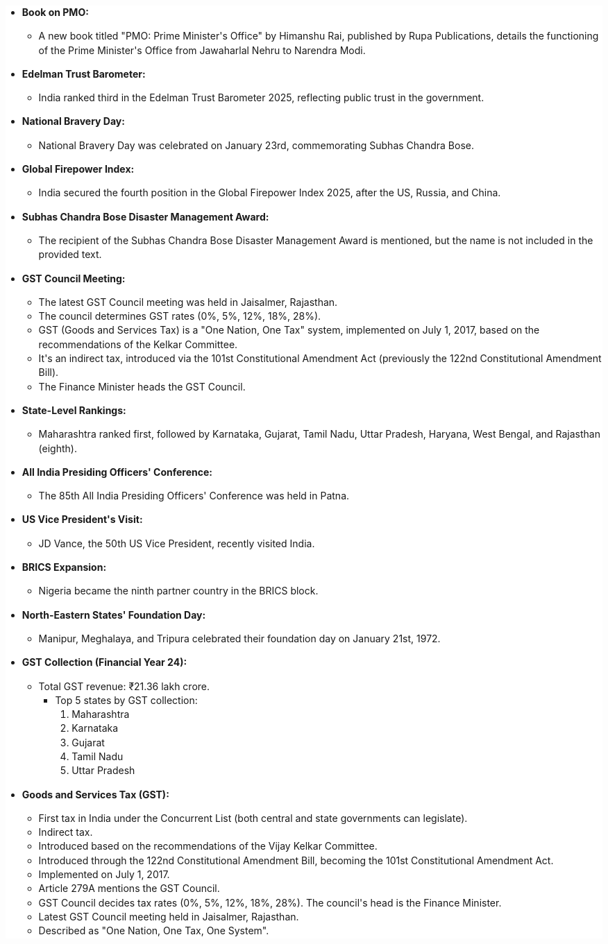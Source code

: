 * **Book on PMO:**
    * A new book titled "PMO: Prime Minister's Office" by Himanshu Rai, published by Rupa Publications, details the functioning of the Prime Minister's Office from Jawaharlal Nehru to Narendra Modi.

* **Edelman Trust Barometer:**
    * India ranked third in the Edelman Trust Barometer 2025, reflecting public trust in the government.

* **National Bravery Day:**
    * National Bravery Day was celebrated on January 23rd, commemorating Subhas Chandra Bose.

* **Global Firepower Index:**
    * India secured the fourth position in the Global Firepower Index 2025, after the US, Russia, and China.

* **Subhas Chandra Bose Disaster Management Award:**
    * The recipient of the Subhas Chandra Bose Disaster Management Award is mentioned, but the name is not included in the provided text.

* **GST Council Meeting:**
    * The latest GST Council meeting was held in Jaisalmer, Rajasthan.
    * The council determines GST rates (0%, 5%, 12%, 18%, 28%).
    * GST (Goods and Services Tax) is a "One Nation, One Tax" system, implemented on July 1, 2017, based on the recommendations of the Kelkar Committee.
    * It's an indirect tax, introduced via the 101st Constitutional Amendment Act (previously the 122nd Constitutional Amendment Bill).
    * The Finance Minister heads the GST Council.

* **State-Level Rankings:**
    * Maharashtra ranked first, followed by Karnataka, Gujarat, Tamil Nadu, Uttar Pradesh, Haryana, West Bengal, and Rajasthan (eighth).

* **All India Presiding Officers' Conference:**
    * The 85th All India Presiding Officers' Conference was held in Patna.

* **US Vice President's Visit:**
    * JD Vance, the 50th US Vice President, recently visited India.

* **BRICS Expansion:**
    * Nigeria became the ninth partner country in the BRICS block.

* **North-Eastern States' Foundation Day:**
    * Manipur, Meghalaya, and Tripura celebrated their foundation day on January 21st, 1972.

* **GST Collection (Financial Year 24):**
    * Total GST revenue: ₹21.36 lakh crore.
        * Top 5 states by GST collection:
            1. Maharashtra
            2. Karnataka
            3. Gujarat
            4. Tamil Nadu
            5. Uttar Pradesh

* **Goods and Services Tax (GST):**
    * First tax in India under the Concurrent List (both central and state governments can legislate).
    * Indirect tax.
    * Introduced based on the recommendations of the Vijay Kelkar Committee.
    * Introduced through the 122nd Constitutional Amendment Bill, becoming the 101st Constitutional Amendment Act.
    * Implemented on July 1, 2017.
    * Article 279A mentions the GST Council.
    * GST Council decides tax rates (0%, 5%, 12%, 18%, 28%). The council's head is the Finance Minister.
    * Latest GST Council meeting held in Jaisalmer, Rajasthan.
    * Described as "One Nation, One Tax, One System".
